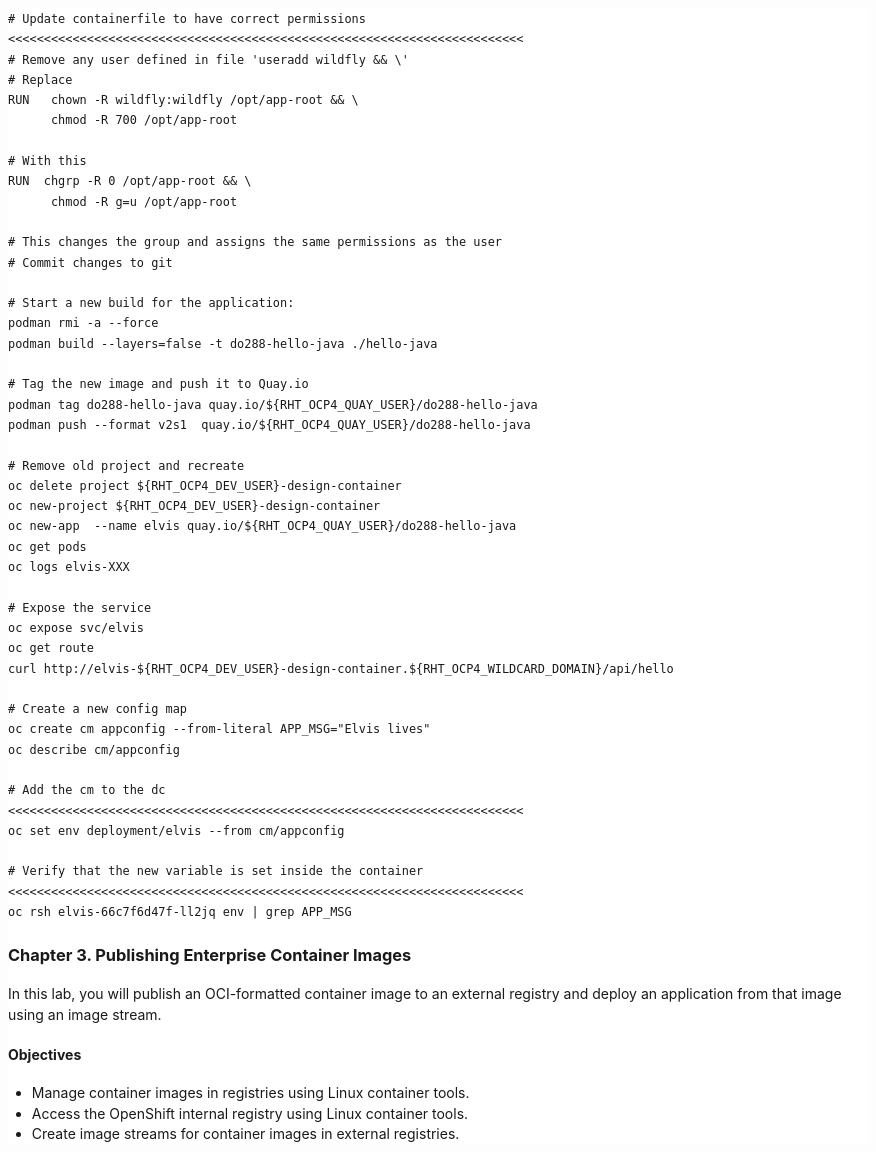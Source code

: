 ```shell
# Update containerfile to have correct permissions                                                                      <<<<<<<<<<<<<<<<<<<<<<<<<<<<<<<<<<<<<<<<<<<<<<<<<<<<<<<<<<<<<<<<<<<<<<<< 
# Remove any user defined in file 'useradd wildfly && \'
# Replace 
RUN   chown -R wildfly:wildfly /opt/app-root && \
      chmod -R 700 /opt/app-root
      
# With this
RUN  chgrp -R 0 /opt/app-root && \
      chmod -R g=u /opt/app-root

# This changes the group and assigns the same permissions as the user
# Commit changes to git

# Start a new build for the application:
podman rmi -a --force
podman build --layers=false -t do288-hello-java ./hello-java

# Tag the new image and push it to Quay.io
podman tag do288-hello-java quay.io/${RHT_OCP4_QUAY_USER}/do288-hello-java
podman push --format v2s1  quay.io/${RHT_OCP4_QUAY_USER}/do288-hello-java

# Remove old project and recreate
oc delete project ${RHT_OCP4_DEV_USER}-design-container
oc new-project ${RHT_OCP4_DEV_USER}-design-container
oc new-app  --name elvis quay.io/${RHT_OCP4_QUAY_USER}/do288-hello-java
oc get pods
oc logs elvis-XXX

# Expose the service
oc expose svc/elvis
oc get route
curl http://elvis-${RHT_OCP4_DEV_USER}-design-container.${RHT_OCP4_WILDCARD_DOMAIN}/api/hello

# Create a new config map
oc create cm appconfig --from-literal APP_MSG="Elvis lives"
oc describe cm/appconfig

# Add the cm to the dc                                                                                                  <<<<<<<<<<<<<<<<<<<<<<<<<<<<<<<<<<<<<<<<<<<<<<<<<<<<<<<<<<<<<<<<<<<<<<<< 
oc set env deployment/elvis --from cm/appconfig

# Verify that the new variable is set inside the container                                                              <<<<<<<<<<<<<<<<<<<<<<<<<<<<<<<<<<<<<<<<<<<<<<<<<<<<<<<<<<<<<<<<<<<<<<<< 
oc rsh elvis-66c7f6d47f-ll2jq env | grep APP_MSG
```

### Chapter 3. Publishing Enterprise Container Images
In this lab, you will publish an OCI-formatted container image to an external registry and deploy an application from that image using an image stream.
#### Objectives
* Manage container images in registries using Linux container tools.
* Access the OpenShift internal registry using Linux container tools.
* Create image streams for container images in external registries.
